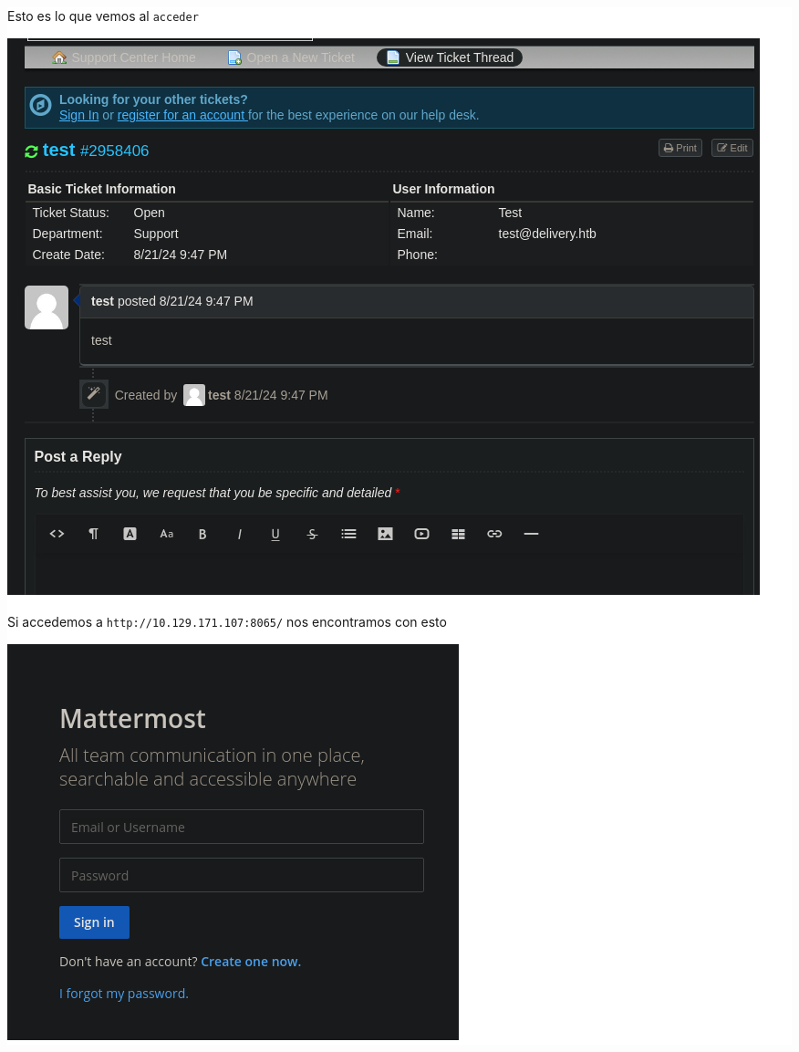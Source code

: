 Esto es lo que vemos al `acceder`

![](/assets/img/Delivery/image_6.png)

Si accedemos a `http://10.129.171.107:8065/` nos encontramos con esto 

![](/assets/img/Delivery/image_7.png)
